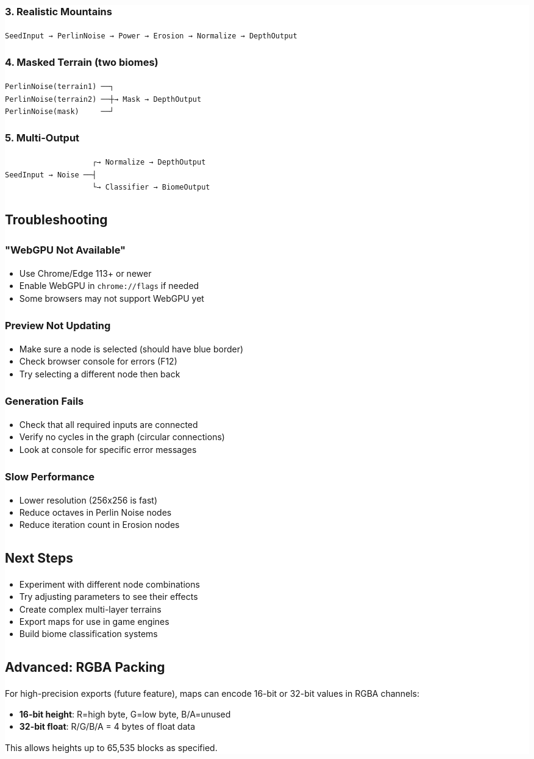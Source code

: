 ### 3. Realistic Mountains
```
SeedInput → PerlinNoise → Power → Erosion → Normalize → DepthOutput
```

### 4. Masked Terrain (two biomes)
```
PerlinNoise(terrain1) ──┐
PerlinNoise(terrain2) ──┼→ Mask → DepthOutput
PerlinNoise(mask)     ──┘
```

### 5. Multi-Output
```
                    ┌→ Normalize → DepthOutput
SeedInput → Noise ──┤
                    └→ Classifier → BiomeOutput
```

## Troubleshooting

### "WebGPU Not Available"
- Use Chrome/Edge 113+ or newer
- Enable WebGPU in `chrome://flags` if needed
- Some browsers may not support WebGPU yet

### Preview Not Updating
- Make sure a node is selected (should have blue border)
- Check browser console for errors (F12)
- Try selecting a different node then back

### Generation Fails
- Check that all required inputs are connected
- Verify no cycles in the graph (circular connections)
- Look at console for specific error messages

### Slow Performance
- Lower resolution (256x256 is fast)
- Reduce octaves in Perlin Noise nodes
- Reduce iteration count in Erosion nodes

## Next Steps

- Experiment with different node combinations
- Try adjusting parameters to see their effects
- Create complex multi-layer terrains
- Export maps for use in game engines
- Build biome classification systems

## Advanced: RGBA Packing

For high-precision exports (future feature), maps can encode 16-bit or 32-bit values in RGBA channels:

- **16-bit height**: R=high byte, G=low byte, B/A=unused
- **32-bit float**: R/G/B/A = 4 bytes of float data

This allows heights up to 65,535 blocks as specified.
